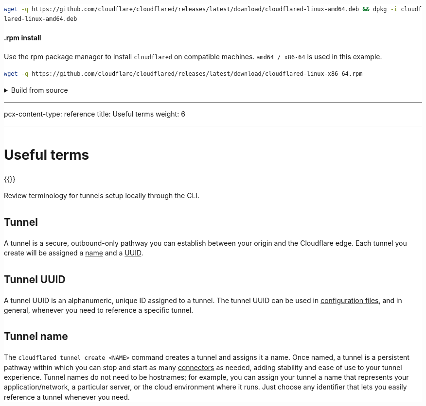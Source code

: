 ```sh
wget -q https://github.com/cloudflare/cloudflared/releases/latest/download/cloudflared-linux-amd64.deb && dpkg -i cloudflared-linux-amd64.deb
```

#### ​.rpm install

Use the rpm package manager to install `cloudflared` on compatible machines. `amd64 / x86-64` is used in this example.

```sh
wget -q https://github.com/cloudflare/cloudflared/releases/latest/download/cloudflared-linux-x86_64.rpm
```

</div>
</details>

<details><summary>Build from source</summary></details>

---

pcx-content-type: reference
title: Useful terms
weight: 6

---

# Useful terms

{{<render file="_cloudflared-new-ui.md">}}

Review terminology for tunnels setup locally through the CLI.

## Tunnel

A tunnel is a secure, outbound-only pathway you can establish between your origin and the Cloudflare edge. Each tunnel you create will be assigned a [name](#tunnel-name) and a [UUID](#tunnel-uuid).

## Tunnel UUID

A tunnel UUID is an alphanumeric, unique ID assigned to a tunnel. The tunnel UUID can be used in [configuration files](#configuration-file), and in general, whenever you need to reference a specific tunnel.

## Tunnel name

The `cloudflared tunnel create <NAME>` command creates a tunnel and assigns it a name. Once named, a tunnel is a persistent pathway within which you can stop and start as many [connectors](#connector) as needed, adding stability and ease of use to your tunnel experience. Tunnel names do not need to be hostnames; for example, you can assign your tunnel a name that represents your application/network, a particular server, or the cloud environment where it runs. Just choose any identifier that lets you easily reference a tunnel whenever you need.
